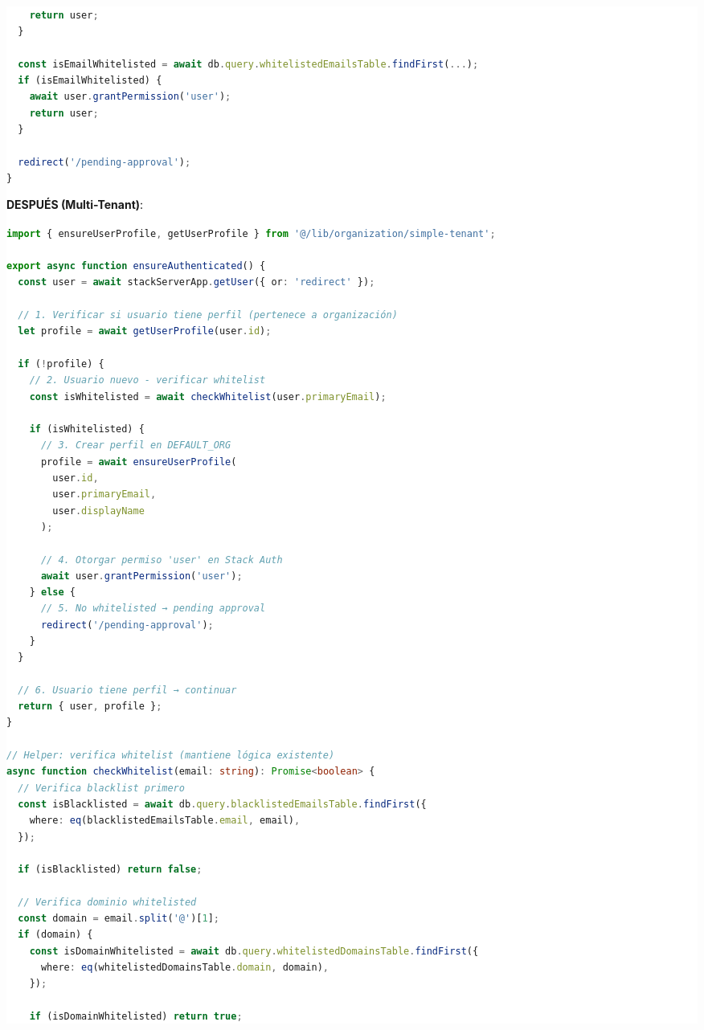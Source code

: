 ```typescript
    return user;
  }

  const isEmailWhitelisted = await db.query.whitelistedEmailsTable.findFirst(...);
  if (isEmailWhitelisted) {
    await user.grantPermission('user');
    return user;
  }

  redirect('/pending-approval');
}
```

**DESPUÉS (Multi-Tenant)**:
```typescript
import { ensureUserProfile, getUserProfile } from '@/lib/organization/simple-tenant';

export async function ensureAuthenticated() {
  const user = await stackServerApp.getUser({ or: 'redirect' });

  // 1. Verificar si usuario tiene perfil (pertenece a organización)
  let profile = await getUserProfile(user.id);

  if (!profile) {
    // 2. Usuario nuevo - verificar whitelist
    const isWhitelisted = await checkWhitelist(user.primaryEmail);

    if (isWhitelisted) {
      // 3. Crear perfil en DEFAULT_ORG
      profile = await ensureUserProfile(
        user.id,
        user.primaryEmail,
        user.displayName
      );

      // 4. Otorgar permiso 'user' en Stack Auth
      await user.grantPermission('user');
    } else {
      // 5. No whitelisted → pending approval
      redirect('/pending-approval');
    }
  }

  // 6. Usuario tiene perfil → continuar
  return { user, profile };
}

// Helper: verifica whitelist (mantiene lógica existente)
async function checkWhitelist(email: string): Promise<boolean> {
  // Verifica blacklist primero
  const isBlacklisted = await db.query.blacklistedEmailsTable.findFirst({
    where: eq(blacklistedEmailsTable.email, email),
  });

  if (isBlacklisted) return false;

  // Verifica dominio whitelisted
  const domain = email.split('@')[1];
  if (domain) {
    const isDomainWhitelisted = await db.query.whitelistedDomainsTable.findFirst({
      where: eq(whitelistedDomainsTable.domain, domain),
    });

    if (isDomainWhitelisted) return true;
```